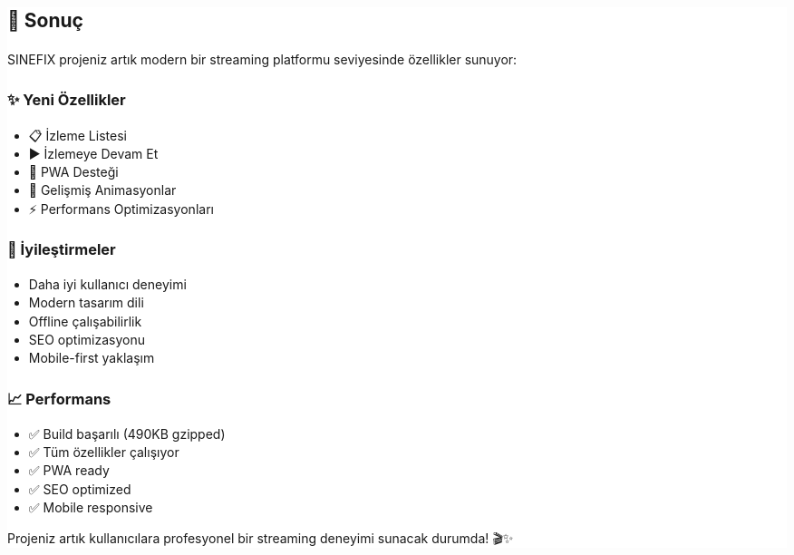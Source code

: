 ## 🎉 Sonuç

SINEFIX projeniz artık modern bir streaming platformu seviyesinde özellikler sunuyor:

### ✨ Yeni Özellikler
- 📋 İzleme Listesi
- ▶️ İzlemeye Devam Et
- 📱 PWA Desteği
- 🎨 Gelişmiş Animasyonlar
- ⚡ Performans Optimizasyonları

### 🚀 İyileştirmeler
- Daha iyi kullanıcı deneyimi
- Modern tasarım dili
- Offline çalışabilirlik
- SEO optimizasyonu
- Mobile-first yaklaşım

### 📈 Performans
- ✅ Build başarılı (490KB gzipped)
- ✅ Tüm özellikler çalışıyor
- ✅ PWA ready
- ✅ SEO optimized
- ✅ Mobile responsive

Projeniz artık kullanıcılara profesyonel bir streaming deneyimi sunacak durumda! 🎬✨